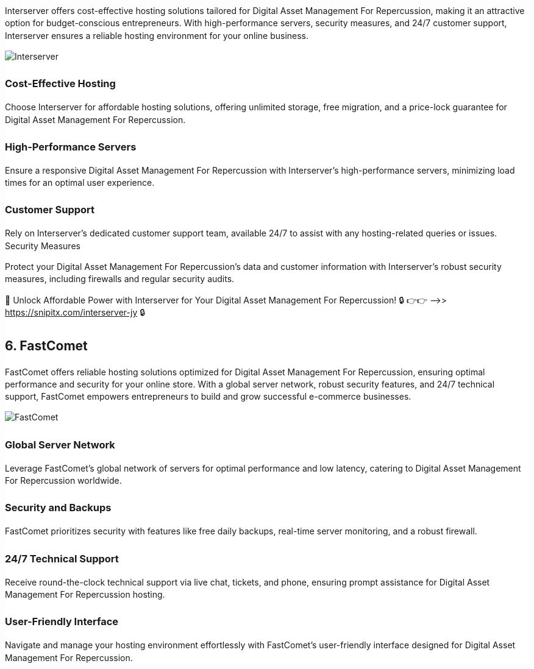 Interserver offers cost-effective hosting solutions tailored for Digital Asset Management For Repercussion, making it an attractive option for budget-conscious entrepreneurs. With high-performance servers, security measures, and 24/7 customer support, Interserver ensures a reliable hosting environment for your online business.

![Interserver](https://i.imgur.com/OM5dOEW.jpeg "Interserver Hosting")

### Cost-Effective Hosting
Choose Interserver for affordable hosting solutions, offering unlimited storage, free migration, and a price-lock guarantee for Digital Asset Management For Repercussion.

### High-Performance Servers
Ensure a responsive Digital Asset Management For Repercussion with Interserver’s high-performance servers, minimizing load times for an optimal user experience.

### Customer Support
Rely on Interserver’s dedicated customer support team, available 24/7 to assist with any hosting-related queries or issues.
Security Measures

Protect your Digital Asset Management For Repercussion’s data and customer information with Interserver’s robust security measures, including firewalls and regular security audits.

💸 Unlock Affordable Power with Interserver for Your Digital Asset Management For Repercussion! 🔒
👉👉 -->> https://snipitx.com/interserver-jy 🔒

## 6. FastComet

FastComet offers reliable hosting solutions optimized for Digital Asset Management For Repercussion, ensuring optimal performance and security for your online store. With a global server network, robust security features, and 24/7 technical support, FastComet empowers entrepreneurs to build and grow successful e-commerce businesses.

![FastComet](https://i.imgur.com/7qgXuWp.png "FastComet Hosting")

### Global Server Network
Leverage FastComet’s global network of servers for optimal performance and low latency, catering to Digital Asset Management For Repercussion worldwide.

### Security and Backups
FastComet prioritizes security with features like free daily backups, real-time server monitoring, and a robust firewall.

### 24/7 Technical Support
Receive round-the-clock technical support via live chat, tickets, and phone, ensuring prompt assistance for Digital Asset Management For Repercussion hosting.

### User-Friendly Interface
Navigate and manage your hosting environment effortlessly with FastComet’s user-friendly interface designed for Digital Asset Management For Repercussion.
